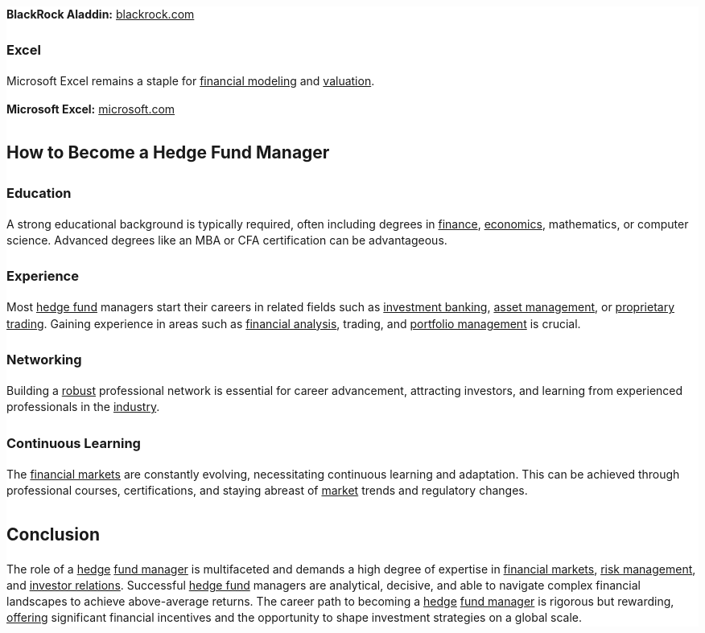 **BlackRock Aladdin:** [blackrock.com](https://www.blackrock.com/aladdin/)

### Excel
Microsoft Excel remains a staple for [financial modeling](../f/financial_modeling.md) and [valuation](../v/valuation.md).

**Microsoft Excel:** [microsoft.com](https://www.microsoft.com/en-us/microsoft-365/excel)

## How to Become a Hedge Fund Manager

### Education
A strong educational background is typically required, often including degrees in [finance](../f/finance.md), [economics](../e/economics.md), mathematics, or computer science. Advanced degrees like an MBA or CFA certification can be advantageous.

### Experience
Most [hedge fund](../h/hedge_fund.md) managers start their careers in related fields such as [investment banking](../i/investment_banking.md), [asset management](../a/asset_management.md), or [proprietary trading](../p/proprietary_trading.md). Gaining experience in areas such as [financial analysis](../f/financial_analysis.md), trading, and [portfolio management](../p/par.md) is crucial.

### Networking
Building a [robust](../r/robust.md) professional network is essential for career advancement, attracting investors, and learning from experienced professionals in the [industry](../i/industry.md).

### Continuous Learning
The [financial markets](../f/financial_market.md) are constantly evolving, necessitating continuous learning and adaptation. This can be achieved through professional courses, certifications, and staying abreast of [market](../m/market.md) trends and regulatory changes.

## Conclusion

The role of a [hedge](../h/hedge.md) [fund manager](../f/fund_manager.md) is multifaceted and demands a high degree of expertise in [financial markets](../f/financial_market.md), [risk management](../r/risk_management.md), and [investor relations](../i/investor_relations.md). Successful [hedge fund](../h/hedge_fund.md) managers are analytical, decisive, and able to navigate complex financial landscapes to achieve above-average returns. The career path to becoming a [hedge](../h/hedge.md) [fund manager](../f/fund_manager.md) is rigorous but rewarding, [offering](../o/offering.md) significant financial incentives and the opportunity to shape investment strategies on a global scale.